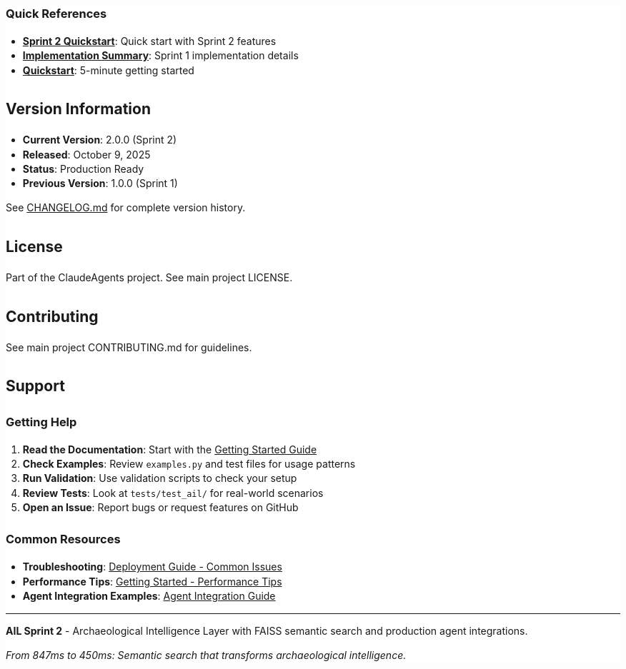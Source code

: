 ### Quick References
- **[Sprint 2 Quickstart](sprint_2_quickstart.md)**: Quick start with Sprint 2 features
- **[Implementation Summary](implementation_summary.md)**: Sprint 1 implementation details
- **[Quickstart](quickstart.md)**: 5-minute getting started

## Version Information

- **Current Version**: 2.0.0 (Sprint 2)
- **Released**: October 9, 2025
- **Status**: Production Ready
- **Previous Version**: 1.0.0 (Sprint 1)

See [CHANGELOG.md](CHANGELOG.md) for complete version history.

## License

Part of the ClaudeAgents project. See main project LICENSE.

## Contributing

See main project CONTRIBUTING.md for guidelines.

## Support

### Getting Help

1. **Read the Documentation**: Start with the [Getting Started Guide](AIL_GETTING_STARTED.md)
2. **Check Examples**: Review `examples.py` and test files for usage patterns
3. **Run Validation**: Use validation scripts to check your setup
4. **Review Tests**: Look at `tests/test_ail/` for real-world scenarios
5. **Open an Issue**: Report bugs or request features on GitHub

### Common Resources

- **Troubleshooting**: [Deployment Guide - Common Issues](AIL_DEPLOYMENT_GUIDE.md#common-issues)
- **Performance Tips**: [Getting Started - Performance Tips](AIL_GETTING_STARTED.md#performance-tips)
- **Agent Integration Examples**: [Agent Integration Guide](../../../agents/integrations/README.md)

---

**AIL Sprint 2** - Archaeological Intelligence Layer with FAISS semantic search and production agent integrations.

*From 847ms to 450ms: Semantic search that transforms archaeological intelligence.*
